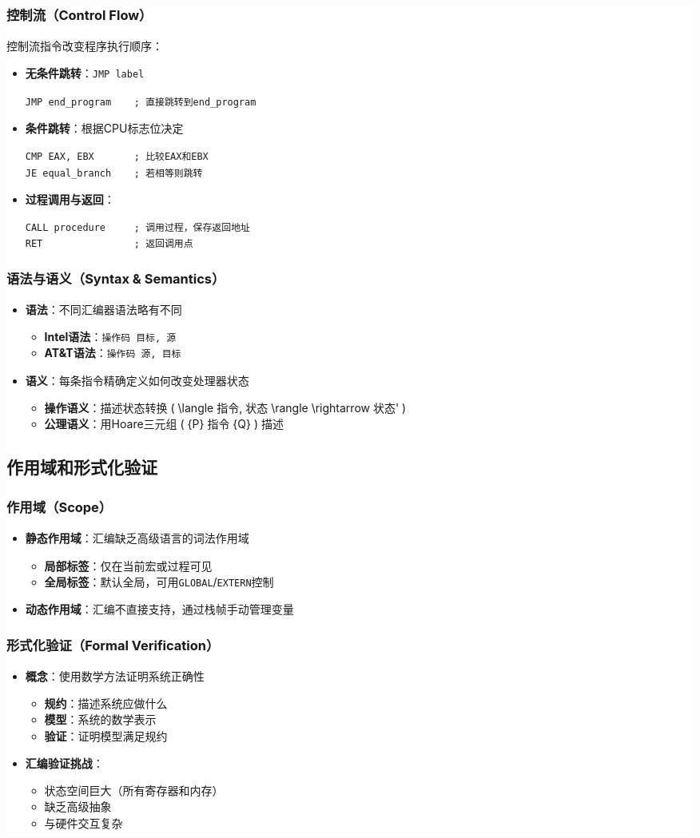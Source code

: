 ### 控制流（Control Flow）

控制流指令改变程序执行顺序：

- **无条件跳转**：`JMP label`

  ```assembly
  JMP end_program    ; 直接跳转到end_program
  ```

- **条件跳转**：根据CPU标志位决定

  ```assembly
  CMP EAX, EBX       ; 比较EAX和EBX
  JE equal_branch    ; 若相等则跳转
  ```

- **过程调用与返回**：

  ```assembly
  CALL procedure     ; 调用过程，保存返回地址
  RET                ; 返回调用点
  ```

### 语法与语义（Syntax & Semantics）

- **语法**：不同汇编器语法略有不同
  - **Intel语法**：`操作码 目标, 源`
  - **AT&T语法**：`操作码 源, 目标`

- **语义**：每条指令精确定义如何改变处理器状态
  - **操作语义**：描述状态转换 \( \langle 指令, 状态 \rangle \rightarrow 状态' \)
  - **公理语义**：用Hoare三元组 \( \{P\} 指令 \{Q\} \) 描述

## 作用域和形式化验证

### 作用域（Scope）

- **静态作用域**：汇编缺乏高级语言的词法作用域
  - **局部标签**：仅在当前宏或过程可见
  - **全局标签**：默认全局，可用`GLOBAL`/`EXTERN`控制

- **动态作用域**：汇编不直接支持，通过栈帧手动管理变量

### 形式化验证（Formal Verification）

- **概念**：使用数学方法证明系统正确性
  - **规约**：描述系统应做什么
  - **模型**：系统的数学表示
  - **验证**：证明模型满足规约

- **汇编验证挑战**：
  - 状态空间巨大（所有寄存器和内存）
  - 缺乏高级抽象
  - 与硬件交互复杂
